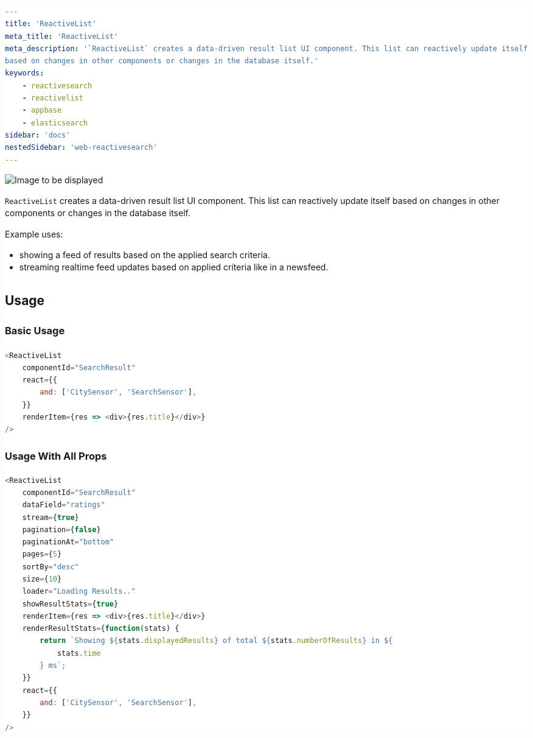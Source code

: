 ```yaml
---
title: 'ReactiveList'
meta_title: 'ReactiveList'
meta_description: '`ReactiveList` creates a data-driven result list UI component. This list can reactively update itself based on changes in other components or changes in the database itself.'
keywords:
    - reactivesearch
    - reactivelist
    - appbase
    - elasticsearch
sidebar: 'docs'
nestedSidebar: 'web-reactivesearch'
---
```


![Image to be displayed](https://i.imgur.com/iY2csRm.png)

`ReactiveList` creates a data-driven result list UI component. This list can reactively update itself based on changes in other components or changes in the database itself.

Example uses:

-   showing a feed of results based on the applied search criteria.
-   streaming realtime feed updates based on applied criteria like in a newsfeed.

## Usage

### Basic Usage

```js
<ReactiveList
	componentId="SearchResult"
	react={{
		and: ['CitySensor', 'SearchSensor'],
	}}
	renderItem={res => <div>{res.title}</div>}
/>
```

### Usage With All Props

```js
<ReactiveList
	componentId="SearchResult"
	dataField="ratings"
	stream={true}
	pagination={false}
	paginationAt="bottom"
	pages={5}
	sortBy="desc"
	size={10}
	loader="Loading Results.."
	showResultStats={true}
	renderItem={res => <div>{res.title}</div>}
	renderResultStats={function(stats) {
		return `Showing ${stats.displayedResults} of total ${stats.numberOfResults} in ${
			stats.time
		} ms`;
	}}
	react={{
		and: ['CitySensor', 'SearchSensor'],
	}}
/>
```
